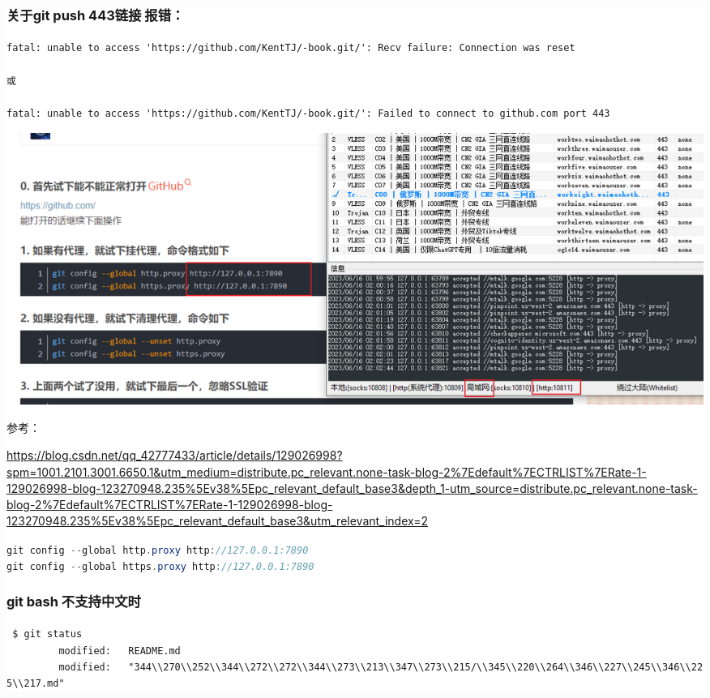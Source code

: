 ### 关于git push   443链接 报错：

```
fatal: unable to access 'https://github.com/KentTJ/-book.git/': Recv failure: Connection was reset

或

fatal: unable to access 'https://github.com/KentTJ/-book.git/': Failed to connect to github.com port 443 
```



![image-20230616020323080](git.assets/image-20230616020323080.png)



参考：

https://blog.csdn.net/qq_42777433/article/details/129026998?spm=1001.2101.3001.6650.1&utm_medium=distribute.pc_relevant.none-task-blog-2%7Edefault%7ECTRLIST%7ERate-1-129026998-blog-123270948.235%5Ev38%5Epc_relevant_default_base3&depth_1-utm_source=distribute.pc_relevant.none-task-blog-2%7Edefault%7ECTRLIST%7ERate-1-129026998-blog-123270948.235%5Ev38%5Epc_relevant_default_base3&utm_relevant_index=2

```java
git config --global http.proxy http://127.0.0.1:7890
git config --global https.proxy http://127.0.0.1:7890
```



### git bash 不支持中文时

```
 $ git status
         modified:   README.md
         modified:   "344\\270\\252\\344\\272\\272\\344\\273\\213\\347\\273\\215/\\345\\220\\264\\346\\227\\245\\346\\225\\217.md"
```
